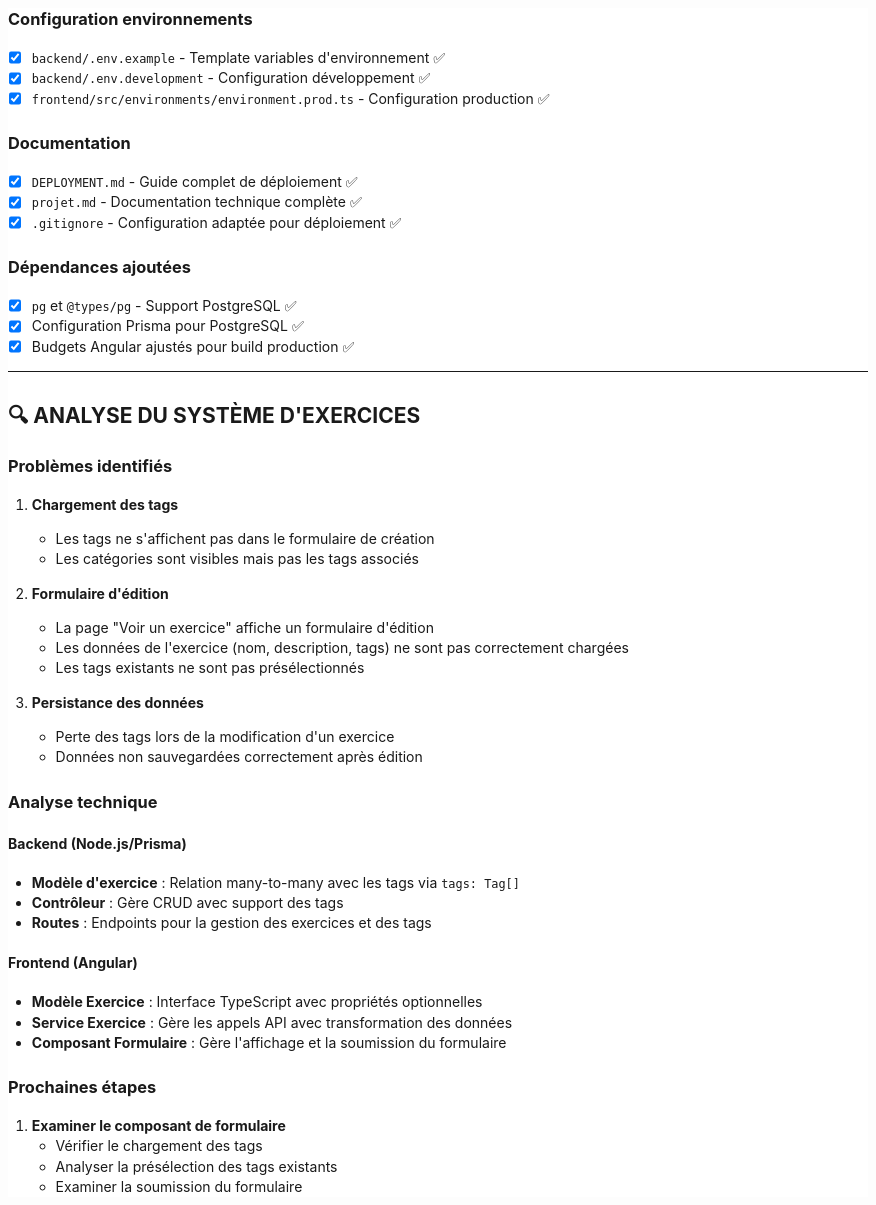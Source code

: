 ### **Configuration environnements**
- [x] `backend/.env.example` - Template variables d'environnement ✅
- [x] `backend/.env.development` - Configuration développement ✅
- [x] `frontend/src/environments/environment.prod.ts` - Configuration production ✅

### **Documentation**
- [x] `DEPLOYMENT.md` - Guide complet de déploiement ✅
- [x] `projet.md` - Documentation technique complète ✅
- [x] `.gitignore` - Configuration adaptée pour déploiement ✅

### **Dépendances ajoutées**
- [x] `pg` et `@types/pg` - Support PostgreSQL ✅
- [x] Configuration Prisma pour PostgreSQL ✅
- [x] Budgets Angular ajustés pour build production ✅

---

## 🔍 ANALYSE DU SYSTÈME D'EXERCICES

### Problèmes identifiés
1. **Chargement des tags**
   - Les tags ne s'affichent pas dans le formulaire de création
   - Les catégories sont visibles mais pas les tags associés

2. **Formulaire d'édition**
   - La page "Voir un exercice" affiche un formulaire d'édition
   - Les données de l'exercice (nom, description, tags) ne sont pas correctement chargées
   - Les tags existants ne sont pas présélectionnés

3. **Persistance des données**
   - Perte des tags lors de la modification d'un exercice
   - Données non sauvegardées correctement après édition

### Analyse technique

#### Backend (Node.js/Prisma)
- **Modèle d'exercice** : Relation many-to-many avec les tags via `tags: Tag[]`
- **Contrôleur** : Gère CRUD avec support des tags
- **Routes** : Endpoints pour la gestion des exercices et des tags

#### Frontend (Angular)
- **Modèle Exercice** : Interface TypeScript avec propriétés optionnelles
- **Service Exercice** : Gère les appels API avec transformation des données
- **Composant Formulaire** : Gère l'affichage et la soumission du formulaire

### Prochaines étapes
1. **Examiner le composant de formulaire**
   - Vérifier le chargement des tags
   - Analyser la présélection des tags existants
   - Examiner la soumission du formulaire
